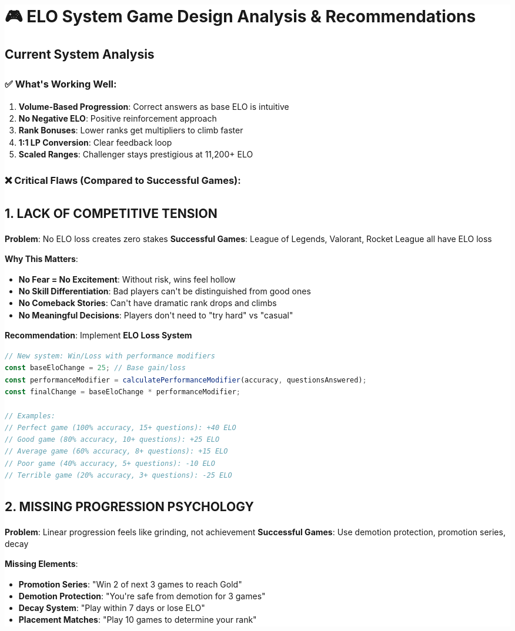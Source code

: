 # 🎮 ELO System Game Design Analysis & Recommendations

## Current System Analysis

### ✅ **What's Working Well:**

1. **Volume-Based Progression**: Correct answers as base ELO is intuitive
2. **No Negative ELO**: Positive reinforcement approach
3. **Rank Bonuses**: Lower ranks get multipliers to climb faster
4. **1:1 LP Conversion**: Clear feedback loop
5. **Scaled Ranges**: Challenger stays prestigious at 11,200+ ELO

### ❌ **Critical Flaws (Compared to Successful Games):**

## 1. **LACK OF COMPETITIVE TENSION**

**Problem**: No ELO loss creates zero stakes
**Successful Games**: League of Legends, Valorant, Rocket League all have ELO loss

**Why This Matters**:
- **No Fear = No Excitement**: Without risk, wins feel hollow
- **No Skill Differentiation**: Bad players can't be distinguished from good ones
- **No Comeback Stories**: Can't have dramatic rank drops and climbs
- **No Meaningful Decisions**: Players don't need to "try hard" vs "casual"

**Recommendation**: Implement **ELO Loss System**
```typescript
// New system: Win/Loss with performance modifiers
const baseEloChange = 25; // Base gain/loss
const performanceModifier = calculatePerformanceModifier(accuracy, questionsAnswered);
const finalChange = baseEloChange * performanceModifier;

// Examples:
// Perfect game (100% accuracy, 15+ questions): +40 ELO
// Good game (80% accuracy, 10+ questions): +25 ELO  
// Average game (60% accuracy, 8+ questions): +15 ELO
// Poor game (40% accuracy, 5+ questions): -10 ELO
// Terrible game (20% accuracy, 3+ questions): -25 ELO
```

## 2. **MISSING PROGRESSION PSYCHOLOGY**

**Problem**: Linear progression feels like grinding, not achievement
**Successful Games**: Use demotion protection, promotion series, decay

**Missing Elements**:
- **Promotion Series**: "Win 2 of next 3 games to reach Gold"
- **Demotion Protection**: "You're safe from demotion for 3 games"
- **Decay System**: "Play within 7 days or lose ELO"
- **Placement Matches**: "Play 10 games to determine your rank"
